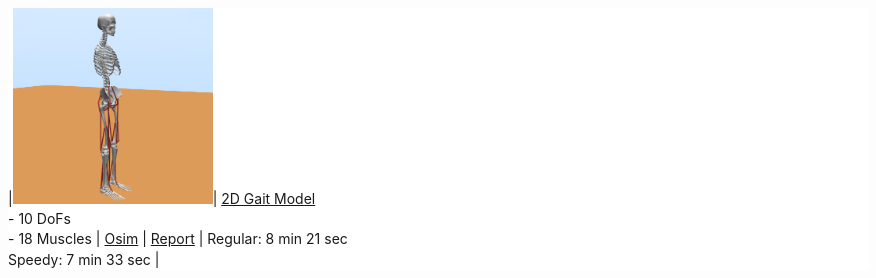 |<img src="https://github.com/MyoHub/myo-converter/blob/main/docs/source/images/gait10.png" width="200">| [2D Gait Model](https://github.com/MyoHub/myo-converter/blob/main/models/mjc/Gait10dof18musc/gait10dof18musc_cvt3.xml) <br> - 10 DoFs <br> - 18 Muscles | [Osim](https://github.com/MyoHub/myo-converter/tree/main/models/osim/Gait10dof18musc)  |   [Report](https://github.com/MyoHub/myo-converter/blob/main/models/mjc/Gait10dof18musc/gait10dof18musc_conversion_report.pdf) | Regular: 8 min 21 sec <br> Speedy: 7 min 33 sec |